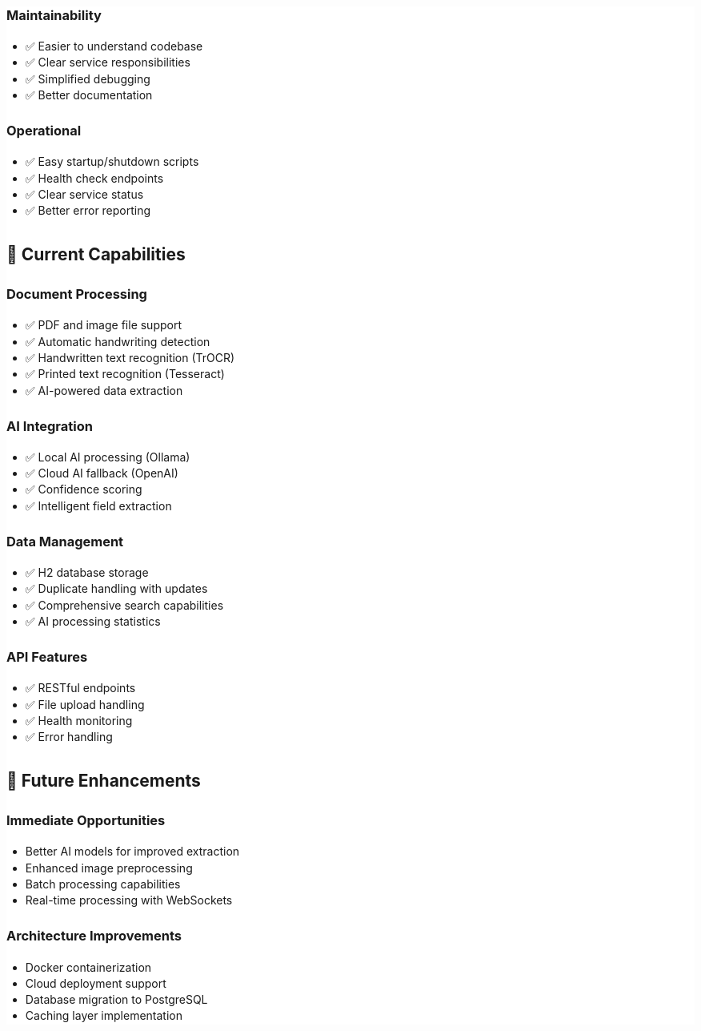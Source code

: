 ### **Maintainability**
- ✅ Easier to understand codebase
- ✅ Clear service responsibilities
- ✅ Simplified debugging
- ✅ Better documentation

### **Operational**
- ✅ Easy startup/shutdown scripts
- ✅ Health check endpoints
- ✅ Clear service status
- ✅ Better error reporting

## 🎯 **Current Capabilities**

### **Document Processing**
- ✅ PDF and image file support
- ✅ Automatic handwriting detection
- ✅ Handwritten text recognition (TrOCR)
- ✅ Printed text recognition (Tesseract)
- ✅ AI-powered data extraction

### **AI Integration**
- ✅ Local AI processing (Ollama)
- ✅ Cloud AI fallback (OpenAI)
- ✅ Confidence scoring
- ✅ Intelligent field extraction

### **Data Management**
- ✅ H2 database storage
- ✅ Duplicate handling with updates
- ✅ Comprehensive search capabilities
- ✅ AI processing statistics

### **API Features**
- ✅ RESTful endpoints
- ✅ File upload handling
- ✅ Health monitoring
- ✅ Error handling

## 🔮 **Future Enhancements**

### **Immediate Opportunities**
- Better AI models for improved extraction
- Enhanced image preprocessing
- Batch processing capabilities
- Real-time processing with WebSockets

### **Architecture Improvements**
- Docker containerization
- Cloud deployment support
- Database migration to PostgreSQL
- Caching layer implementation
